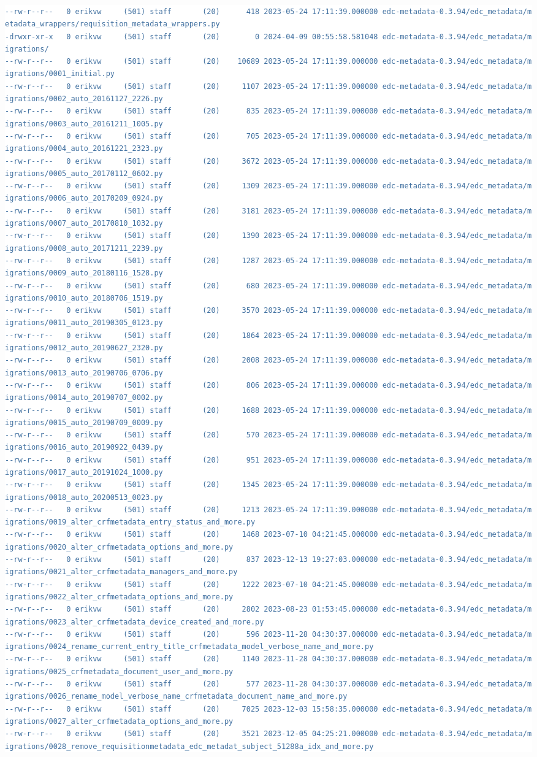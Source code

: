 ```diff
--rw-r--r--   0 erikvw     (501) staff       (20)      418 2023-05-24 17:11:39.000000 edc-metadata-0.3.94/edc_metadata/metadata_wrappers/requisition_metadata_wrappers.py
-drwxr-xr-x   0 erikvw     (501) staff       (20)        0 2024-04-09 00:55:58.581048 edc-metadata-0.3.94/edc_metadata/migrations/
--rw-r--r--   0 erikvw     (501) staff       (20)    10689 2023-05-24 17:11:39.000000 edc-metadata-0.3.94/edc_metadata/migrations/0001_initial.py
--rw-r--r--   0 erikvw     (501) staff       (20)     1107 2023-05-24 17:11:39.000000 edc-metadata-0.3.94/edc_metadata/migrations/0002_auto_20161127_2226.py
--rw-r--r--   0 erikvw     (501) staff       (20)      835 2023-05-24 17:11:39.000000 edc-metadata-0.3.94/edc_metadata/migrations/0003_auto_20161211_1005.py
--rw-r--r--   0 erikvw     (501) staff       (20)      705 2023-05-24 17:11:39.000000 edc-metadata-0.3.94/edc_metadata/migrations/0004_auto_20161221_2323.py
--rw-r--r--   0 erikvw     (501) staff       (20)     3672 2023-05-24 17:11:39.000000 edc-metadata-0.3.94/edc_metadata/migrations/0005_auto_20170112_0602.py
--rw-r--r--   0 erikvw     (501) staff       (20)     1309 2023-05-24 17:11:39.000000 edc-metadata-0.3.94/edc_metadata/migrations/0006_auto_20170209_0924.py
--rw-r--r--   0 erikvw     (501) staff       (20)     3181 2023-05-24 17:11:39.000000 edc-metadata-0.3.94/edc_metadata/migrations/0007_auto_20170810_1032.py
--rw-r--r--   0 erikvw     (501) staff       (20)     1390 2023-05-24 17:11:39.000000 edc-metadata-0.3.94/edc_metadata/migrations/0008_auto_20171211_2239.py
--rw-r--r--   0 erikvw     (501) staff       (20)     1287 2023-05-24 17:11:39.000000 edc-metadata-0.3.94/edc_metadata/migrations/0009_auto_20180116_1528.py
--rw-r--r--   0 erikvw     (501) staff       (20)      680 2023-05-24 17:11:39.000000 edc-metadata-0.3.94/edc_metadata/migrations/0010_auto_20180706_1519.py
--rw-r--r--   0 erikvw     (501) staff       (20)     3570 2023-05-24 17:11:39.000000 edc-metadata-0.3.94/edc_metadata/migrations/0011_auto_20190305_0123.py
--rw-r--r--   0 erikvw     (501) staff       (20)     1864 2023-05-24 17:11:39.000000 edc-metadata-0.3.94/edc_metadata/migrations/0012_auto_20190627_2320.py
--rw-r--r--   0 erikvw     (501) staff       (20)     2008 2023-05-24 17:11:39.000000 edc-metadata-0.3.94/edc_metadata/migrations/0013_auto_20190706_0706.py
--rw-r--r--   0 erikvw     (501) staff       (20)      806 2023-05-24 17:11:39.000000 edc-metadata-0.3.94/edc_metadata/migrations/0014_auto_20190707_0002.py
--rw-r--r--   0 erikvw     (501) staff       (20)     1688 2023-05-24 17:11:39.000000 edc-metadata-0.3.94/edc_metadata/migrations/0015_auto_20190709_0009.py
--rw-r--r--   0 erikvw     (501) staff       (20)      570 2023-05-24 17:11:39.000000 edc-metadata-0.3.94/edc_metadata/migrations/0016_auto_20190922_0439.py
--rw-r--r--   0 erikvw     (501) staff       (20)      951 2023-05-24 17:11:39.000000 edc-metadata-0.3.94/edc_metadata/migrations/0017_auto_20191024_1000.py
--rw-r--r--   0 erikvw     (501) staff       (20)     1345 2023-05-24 17:11:39.000000 edc-metadata-0.3.94/edc_metadata/migrations/0018_auto_20200513_0023.py
--rw-r--r--   0 erikvw     (501) staff       (20)     1213 2023-05-24 17:11:39.000000 edc-metadata-0.3.94/edc_metadata/migrations/0019_alter_crfmetadata_entry_status_and_more.py
--rw-r--r--   0 erikvw     (501) staff       (20)     1468 2023-07-10 04:21:45.000000 edc-metadata-0.3.94/edc_metadata/migrations/0020_alter_crfmetadata_options_and_more.py
--rw-r--r--   0 erikvw     (501) staff       (20)      837 2023-12-13 19:27:03.000000 edc-metadata-0.3.94/edc_metadata/migrations/0021_alter_crfmetadata_managers_and_more.py
--rw-r--r--   0 erikvw     (501) staff       (20)     1222 2023-07-10 04:21:45.000000 edc-metadata-0.3.94/edc_metadata/migrations/0022_alter_crfmetadata_options_and_more.py
--rw-r--r--   0 erikvw     (501) staff       (20)     2802 2023-08-23 01:53:45.000000 edc-metadata-0.3.94/edc_metadata/migrations/0023_alter_crfmetadata_device_created_and_more.py
--rw-r--r--   0 erikvw     (501) staff       (20)      596 2023-11-28 04:30:37.000000 edc-metadata-0.3.94/edc_metadata/migrations/0024_rename_current_entry_title_crfmetadata_model_verbose_name_and_more.py
--rw-r--r--   0 erikvw     (501) staff       (20)     1140 2023-11-28 04:30:37.000000 edc-metadata-0.3.94/edc_metadata/migrations/0025_crfmetadata_document_user_and_more.py
--rw-r--r--   0 erikvw     (501) staff       (20)      577 2023-11-28 04:30:37.000000 edc-metadata-0.3.94/edc_metadata/migrations/0026_rename_model_verbose_name_crfmetadata_document_name_and_more.py
--rw-r--r--   0 erikvw     (501) staff       (20)     7025 2023-12-03 15:58:35.000000 edc-metadata-0.3.94/edc_metadata/migrations/0027_alter_crfmetadata_options_and_more.py
--rw-r--r--   0 erikvw     (501) staff       (20)     3521 2023-12-05 04:25:21.000000 edc-metadata-0.3.94/edc_metadata/migrations/0028_remove_requisitionmetadata_edc_metadat_subject_51288a_idx_and_more.py
```